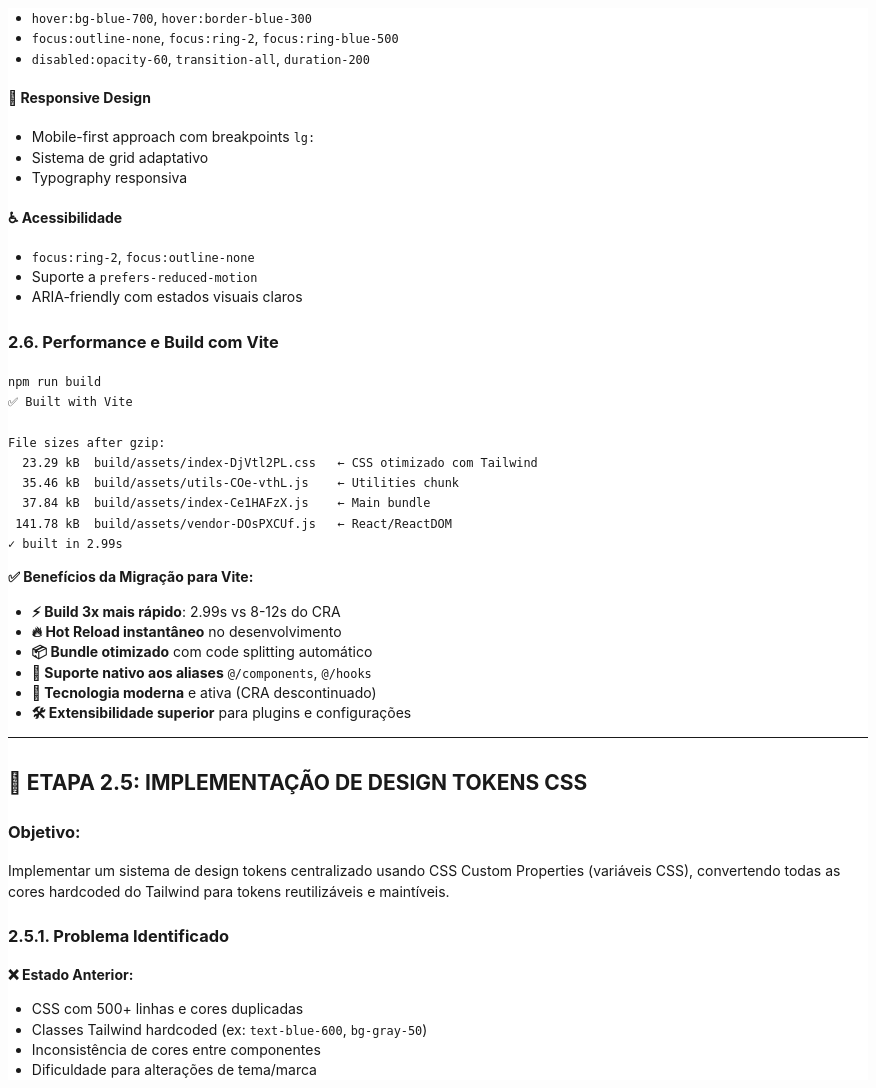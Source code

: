 - `hover:bg-blue-700`, `hover:border-blue-300`
- `focus:outline-none`, `focus:ring-2`, `focus:ring-blue-500`
- `disabled:opacity-60`, `transition-all`, `duration-200`

#### **📱 Responsive Design**

- Mobile-first approach com breakpoints `lg:`
- Sistema de grid adaptativo
- Typography responsiva

#### **♿ Acessibilidade**

- `focus:ring-2`, `focus:outline-none`
- Suporte a `prefers-reduced-motion`
- ARIA-friendly com estados visuais claros

### **2.6. Performance e Build com Vite**

```bash
npm run build
✅ Built with Vite

File sizes after gzip:
  23.29 kB  build/assets/index-DjVtl2PL.css   ← CSS otimizado com Tailwind
  35.46 kB  build/assets/utils-COe-vthL.js    ← Utilities chunk
  37.84 kB  build/assets/index-Ce1HAFzX.js    ← Main bundle
 141.78 kB  build/assets/vendor-DOsPXCUf.js   ← React/ReactDOM
✓ built in 2.99s
```

**✅ Benefícios da Migração para Vite:**

- **⚡ Build 3x mais rápido**: 2.99s vs 8-12s do CRA
- **🔥 Hot Reload instantâneo** no desenvolvimento
- **📦 Bundle otimizado** com code splitting automático
- **🎯 Suporte nativo aos aliases** `@/components`, `@/hooks`
- **🔮 Tecnologia moderna** e ativa (CRA descontinuado)
- **🛠️ Extensibilidade superior** para plugins e configurações

---

## 🎨 ETAPA 2.5: IMPLEMENTAÇÃO DE DESIGN TOKENS CSS

### **Objetivo:**

Implementar um sistema de design tokens centralizado usando CSS Custom Properties (variáveis CSS), convertendo todas as cores hardcoded do Tailwind para tokens reutilizáveis e maintíveis.

### **2.5.1. Problema Identificado**

**❌ Estado Anterior:**

- CSS com 500+ linhas e cores duplicadas
- Classes Tailwind hardcoded (ex: `text-blue-600`, `bg-gray-50`)
- Inconsistência de cores entre componentes
- Dificuldade para alterações de tema/marca
